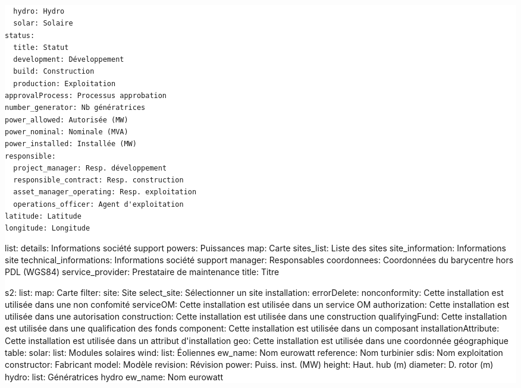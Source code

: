       hydro: Hydro
      solar: Solaire
    status:
      title: Statut
      development: Développement
      build: Construction
      production: Exploitation
    approvalProcess: Processus approbation
    number_generator: Nb génératrices
    power_allowed: Autorisée (MW)
    power_nominal: Nominale (MVA)
    power_installed: Installée (MW)
    responsible:
      project_manager: Resp. développement
      responsible_contract: Resp. construction
      asset_manager_operating: Resp. exploitation
      operations_officer: Agent d'exploitation
    latitude: Latitude
    longitude: Longitude
  list:
    details: Informations société support
    powers: Puissances
    map: Carte
    sites_list: Liste des sites
    site_information: Informations site
    technical_informations: Informations société support
    manager: Responsables
    coordonnees: Coordonnées du barycentre hors PDL (WGS84)
    service_provider: Prestataire de maintenance
  title: Titre

s2:
  list:
    map: Carte
  filter:
    site: Site
    select_site: Sélectionner un site
  installation:
    errorDelete:
      nonconformity: Cette installation est utilisée dans une non confomité
      serviceOM: Cette installation est utilisée dans un service OM
      authorization: Cette installation est utilisée dans une autorisation
      construction: Cette installation est utilisée dans une construction
      qualifyingFund: Cette installation est utilisée dans une qualification des fonds
      component: Cette installation est utilisée dans un composant
      installationAttribute: Cette installation est utilisée dans un attribut d'installation
      geo: Cette installation est utilisée dans une coordonnée géographique
  table:
    solar:
      list: Modules solaires
    wind:
      list: Éoliennes
      ew_name: Nom eurowatt
      reference: Nom turbinier
      sdis: Nom exploitation
      constructor: Fabricant
      model: Modèle
      revision: Révision
      power: Puiss. inst. (MW)
      height: Haut. hub (m)
      diameter: D. rotor (m)
    hydro:
      list: Génératrices hydro
      ew_name: Nom eurowatt